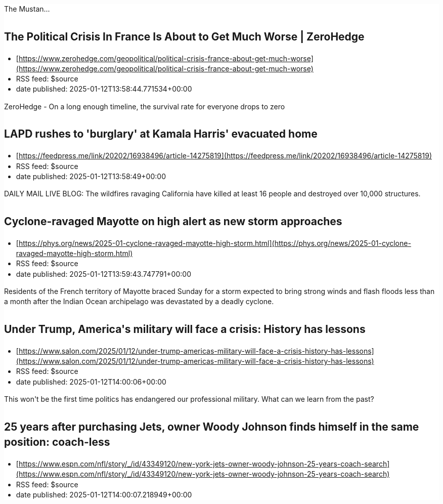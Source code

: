 The Mustan...

## The Political Crisis In France Is About to Get Much Worse | ZeroHedge
 - [https://www.zerohedge.com/geopolitical/political-crisis-france-about-get-much-worse](https://www.zerohedge.com/geopolitical/political-crisis-france-about-get-much-worse)
 - RSS feed: $source
 - date published: 2025-01-12T13:58:44.771534+00:00

ZeroHedge - On a long enough timeline, the survival rate for everyone drops to zero

## LAPD rushes to 'burglary' at Kamala Harris' evacuated home
 - [https://feedpress.me/link/20202/16938496/article-14275819](https://feedpress.me/link/20202/16938496/article-14275819)
 - RSS feed: $source
 - date published: 2025-01-12T13:58:49+00:00

DAILY MAIL LIVE BLOG: The wildfires ravaging California have killed at least 16 people and destroyed over 10,000 structures.

## Cyclone-ravaged Mayotte on high alert as new storm approaches
 - [https://phys.org/news/2025-01-cyclone-ravaged-mayotte-high-storm.html](https://phys.org/news/2025-01-cyclone-ravaged-mayotte-high-storm.html)
 - RSS feed: $source
 - date published: 2025-01-12T13:59:43.747791+00:00

Residents of the French territory of Mayotte braced Sunday for a storm expected to bring strong winds and flash floods less than a month after the Indian Ocean archipelago was devastated by a deadly cyclone.

## Under Trump, America's military will face a crisis: History has lessons
 - [https://www.salon.com/2025/01/12/under-trump-americas-military-will-face-a-crisis-history-has-lessons](https://www.salon.com/2025/01/12/under-trump-americas-military-will-face-a-crisis-history-has-lessons)
 - RSS feed: $source
 - date published: 2025-01-12T14:00:06+00:00

This won't be the first time politics has endangered our professional military. What can we learn from the past?

## 25 years after purchasing Jets, owner Woody Johnson finds himself in the same position: coach-less
 - [https://www.espn.com/nfl/story/_/id/43349120/new-york-jets-owner-woody-johnson-25-years-coach-search](https://www.espn.com/nfl/story/_/id/43349120/new-york-jets-owner-woody-johnson-25-years-coach-search)
 - RSS feed: $source
 - date published: 2025-01-12T14:00:07.218949+00:00
